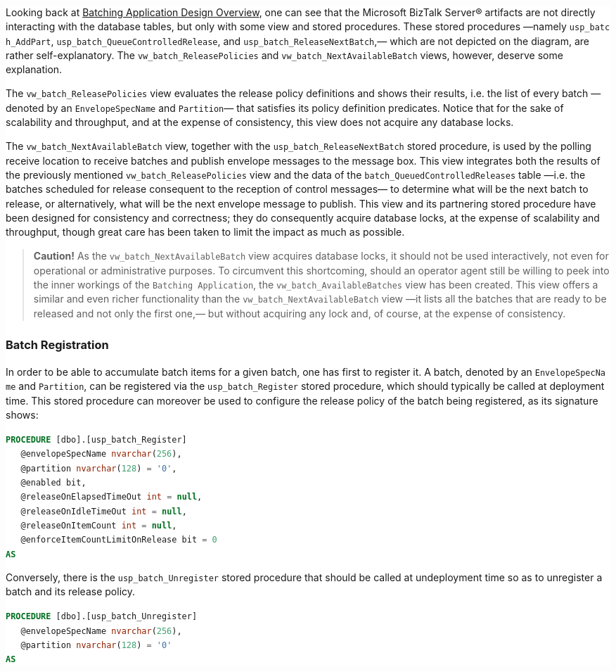Looking back at [Batching Application Design Overview](#BatchingApplicationDesignOverview), one can see that the Microsoft BizTalk Server® artifacts are not directly interacting with the database tables, but only with some view and stored procedures. These stored procedures &mdash;namely `usp_batch_AddPart`, `usp_batch_QueueControlledRelease`, and `usp_batch_ReleaseNextBatch`,&mdash; which are not depicted on the diagram, are rather self-explanatory. The `vw_batch_ReleasePolicies` and `vw_batch_NextAvailableBatch` views, however, deserve some explanation.

The `vw_batch_ReleasePolicies` view evaluates the release policy definitions and shows their results, i.e. the list of every batch &mdash;denoted by an `EnvelopeSpecName` and `Partition`&mdash; that satisfies its policy definition predicates. Notice that for the sake of scalability and throughput, and at the expense of consistency, this view does not acquire any database locks.

The `vw_batch_NextAvailableBatch` view, together with the `usp_batch_ReleaseNextBatch` stored procedure, is used by the polling receive location to receive batches and publish envelope messages to the message box. This view integrates both the results of the previously mentioned `vw_batch_ReleasePolicies` view and the data of the `batch_QueuedControlledReleases` table &mdash;i.e. the batches scheduled for release consequent to the reception of control messages&mdash; to determine what will be the next batch to release, or alternatively, what will be the next envelope message to publish. This view and its partnering stored procedure have been designed for consistency and correctness; they do consequently acquire database locks, at the expense of scalability and throughput, though great care has been taken to limit the impact as much as possible.

> **Caution!** As the `vw_batch_NextAvailableBatch` view acquires database locks, it should not be used interactively, not even for operational or administrative purposes. To circumvent this shortcoming, should an operator agent still be willing to peek into the inner workings of the `Batching Application`, the `vw_batch_AvailableBatches` view has been created. This view offers a similar and even richer functionality than the `vw_batch_NextAvailableBatch` view &mdash;it lists all the batches that are ready to be released and not only the first one,&mdash; but without acquiring any lock and, of course, at the expense of consistency.

### Batch Registration

In order to be able to accumulate batch items for a given batch, one has first to register it. A batch, denoted by an `EnvelopeSpecName` and `Partition`, can be registered via the `usp_batch_Register` stored procedure, which should typically be called at deployment time. This stored procedure can moreover be used to configure the release policy of the batch being registered, as its signature shows:

```SQL
PROCEDURE [dbo].[usp_batch_Register]
   @envelopeSpecName nvarchar(256),
   @partition nvarchar(128) = '0',
   @enabled bit,
   @releaseOnElapsedTimeOut int = null,
   @releaseOnIdleTimeOut int = null,
   @releaseOnItemCount int = null,
   @enforceItemCountLimitOnRelease bit = 0
AS
```

Conversely, there is the `usp_batch_Unregister` stored procedure that should be called at undeployment time so as to unregister a batch and its release policy.

```SQL
PROCEDURE [dbo].[usp_batch_Unregister]
   @envelopeSpecName nvarchar(256),
   @partition nvarchar(128) = '0'
AS
```


[doc.main.badge]: https://img.shields.io/static/v1?label=BizTalk.Factory%20SDK&message=User's%20Guide&color=8CA1AF&logo=readthedocs
[doc.main]: https://www.stateless.be/ "BizTalk.Factory SDK User's Guide"
[doc.this.badge]: https://img.shields.io/static/v1?label=Be.Stateless.BizTalk.Factory.Batching.Application&message=User's%20Guide&color=8CA1AF&logo=readthedocs
[doc.this]: https://www.stateless.be/BizTalk/Factory/Batching/Application "Be.Stateless.BizTalk.Factory.Batching.Application User's Guide"
[github.badge]: https://img.shields.io/static/v1?label=Repository&message=Be.Stateless.BizTalk.Pipelines&logo=github
[github]: https://github.com/icraftsoftware/Be.Stateless.BizTalk.Pipelines "Be.Stateless.BizTalk.Pipelines GitHub Repository"
[help.badge]: https://img.shields.io/static/v1?label=Be.Stateless.BizTalk.Batching&message=Developer%20Help&color=8CA1AF&logo=microsoftacademic
[help]: https://github.com/icraftsoftware/biztalk.factory.github.io/blob/master/Help/BizTalk/Batching/README.md "Be.Stateless.BizTalk.Batching Developer Help"
[help.maps.badge]: https://img.shields.io/static/v1?label=Be.Stateless.BizTalk.Batching.Maps&message=Developer%20Help&color=8CA1AF&logo=microsoftacademic
[help.maps]: https://github.com/icraftsoftware/biztalk.factory.github.io/blob/master/Help/BizTalk/Batching/Maps/README.md "Be.Stateless.BizTalk.Batching.Maps Developer Help"
[help.schemas.badge]: https://img.shields.io/static/v1?label=Be.Stateless.BizTalk.Batching.Schemas&message=Developer%20Help&color=8CA1AF&logo=microsoftacademic
[help.schemas]: https://github.com/icraftsoftware/biztalk.factory.github.io/blob/master/Help/BizTalk/Batching/Schemas/README.md "Be.Stateless.BizTalk.Batching.Schemas Developer Help"
[help.unit.badge]: https://img.shields.io/static/v1?label=Be.Stateless.BizTalk.Batching.Unit&message=Developer%20Help&color=8CA1AF&logo=microsoftacademic
[help.unit]: https://github.com/icraftsoftware/biztalk.factory.github.io/blob/master/Help/BizTalk/Batching/Unit/README.md "Be.Stateless.BizTalk.Batching.Unit Developer Help"
[nuget.badge]: https://img.shields.io/nuget/v/Be.Stateless.BizTalk.Batching.svg?label=Be.Stateless.BizTalk.Batching&style=flat&logo=nuget
[nuget]: https://www.nuget.org/packages/Be.Stateless.BizTalk.Batching "Be.Stateless.BizTalk.Batching NuGet Package"
[nuget.maps.badge]: https://img.shields.io/nuget/v/Be.Stateless.BizTalk.Batching.Maps.svg?label=Be.Stateless.BizTalk.Batching.Maps&style=flat&logo=nuget
[nuget.maps]: https://www.nuget.org/packages/Be.Stateless.BizTalk.Batching.Maps "Be.Stateless.BizTalk.Batching.Maps NuGet Package"
[nuget.schemas.badge]: https://img.shields.io/nuget/v/Be.Stateless.BizTalk.Batching.Schemas.svg?label=Be.Stateless.BizTalk.Batching.Schemas&style=flat&logo=nuget
[nuget.schemas]: https://www.nuget.org/packages/Be.Stateless.BizTalk.Batching.Schemas "Be.Stateless.BizTalk.Batching.Schemas NuGet Package"
[nuget.unit.badge]: https://img.shields.io/nuget/v/Be.Stateless.BizTalk.Batching.Unit.svg?label=Be.Stateless.BizTalk.Batching.Unit&style=flat&logo=nuget
[nuget.unit]: https://www.nuget.org/packages/Be.Stateless.BizTalk.Batching.Unit "Be.Stateless.BizTalk.Batching.Unit NuGet Package"
[nuget.preview.badge]: https://badge-factory.azurewebsites.net/package/icraftsoftware/be.stateless/BizTalk.Factory.Preview/Be.Stateless.BizTalk.Batching?logo=nuget
[nuget.preview]: https://dev.azure.com/icraftsoftware/be.stateless/_packaging?_a=package&feed=BizTalk.Factory.Preview&package=Be.Stateless.BizTalk.Batching&protocolType=NuGet "Be.Stateless.BizTalk.Batching Preview NuGet Package"
[nuget.maps.preview.badge]: https://badge-factory.azurewebsites.net/package/icraftsoftware/be.stateless/BizTalk.Factory.Preview/Be.Stateless.BizTalk.Batching.Maps?logo=nuget
[nuget.maps.preview]: https://dev.azure.com/icraftsoftware/be.stateless/_packaging?_a=package&feed=BizTalk.Factory.Preview&package=Be.Stateless.BizTalk.Batching.Maps&protocolType=NuGet "Be.Stateless.BizTalk.Batching.Maps Preview NuGet Package"
[nuget.schemas.preview.badge]: https://badge-factory.azurewebsites.net/package/icraftsoftware/be.stateless/BizTalk.Factory.Preview/Be.Stateless.BizTalk.Batching.Schemas?logo=nuget
[nuget.schemas.preview]: https://dev.azure.com/icraftsoftware/be.stateless/_packaging?_a=package&feed=BizTalk.Factory.Preview&package=Be.Stateless.BizTalk.Batching.Schemas&protocolType=NuGet "Be.Stateless.BizTalk.Batching.Schemas Preview NuGet Package"
[nuget.unit.preview.badge]: https://badge-factory.azurewebsites.net/package/icraftsoftware/be.stateless/BizTalk.Factory.Preview/Be.Stateless.BizTalk.Batching.Unit?logo=nuget
[nuget.unit.preview]: https://dev.azure.com/icraftsoftware/be.stateless/_packaging?_a=package&feed=BizTalk.Factory.Preview&package=Be.Stateless.BizTalk.Batching.Unit&protocolType=NuGet "Be.Stateless.BizTalk.Batching.Unit Preview NuGet Package"
[package.badge]: https://img.shields.io/github/v/release/icraftsoftware/Be.Stateless.BizTalk.Factory.Batching.Application?label=Be.Stateless.BizTalk.Factory.Batching.Application.Deployment.zip&style=flat&logo=github
[package]: https://github.com/icraftsoftware/Be.Stateless.BizTalk.Factory.Batching.Application/releases/latest/download/Be.Stateless.BizTalk.Factory.Batching.Application.Deployment.zip "Be.Stateless.BizTalk.Factory.Batching.Application Deployment Package"
[pipeline.ci.badge]: https://dev.azure.com/icraftsoftware/be.stateless/_apis/build/status/Be.Stateless.BizTalk.Factory.Batching.Application%20Continuous%20Integration?branchName=master&label=Continuous%20Integration%20Build
[pipeline.ci]: https://dev.azure.com/icraftsoftware/be.stateless/_build/latest?definitionId=94&branchName=master "Be.Stateless.BizTalk.Factory.Batching.Application Continuous Integration Build Pipeline"
[pipeline.mr.badge]: https://dev.azure.com/icraftsoftware/be.stateless/_apis/build/status/Be.Stateless.BizTalk.Factory.Batching.Application%20Manual%20Release?branchName=master&label=Manual%20Release%20Build
[pipeline.mr]: https://dev.azure.com/icraftsoftware/be.stateless/_build/latest?definitionId=95&branchName=master "Be.Stateless.BizTalk.Factory.Batching.Application Manual Release Build Pipeline"
[release.badge]: https://img.shields.io/github/v/release/icraftsoftware/Be.Stateless.BizTalk.Factory.Batching.Application?label=Release&logo=github
[release]: https://github.com/icraftsoftware/Be.Stateless.BizTalk.Factory.Batching.Application/releases/latest "Be.Stateless.BizTalk.Factory.Batching.Application GitHub Release"
[resharper]: https://www.jetbrains.com/resharper/
[application.design]: https://www.plantuml.com/plantuml/proxy?src=https://raw.githubusercontent.com/icraftsoftware/biztalk.factory.github.io/master/BizTalk/Factory/Batching/Application/Design.puml "Batching Application Design Overview"
[batch.content.message]: https://www.plantuml.com/plantuml/proxy?src=https://raw.githubusercontent.com/icraftsoftware/biztalk.factory.github.io/master/BizTalk/Factory/Batching/Application/BatchConentMessage.puml "Batch Content Message Structure"
[batch.release.message]: https://www.plantuml.com/plantuml/proxy?src=https://raw.githubusercontent.com/icraftsoftware/biztalk.factory.github.io/master/BizTalk/Factory/Batching/Application/BatchReleaseMessage.puml "Batch Release Control Message Structure"
[data.model]: https://www.plantuml.com/plantuml/proxy?src=https://raw.githubusercontent.com/icraftsoftware/biztalk.factory.github.io/master/BizTalk/Factory/Batching/Application/DataModel.puml "Batching Application Data Model Overview"